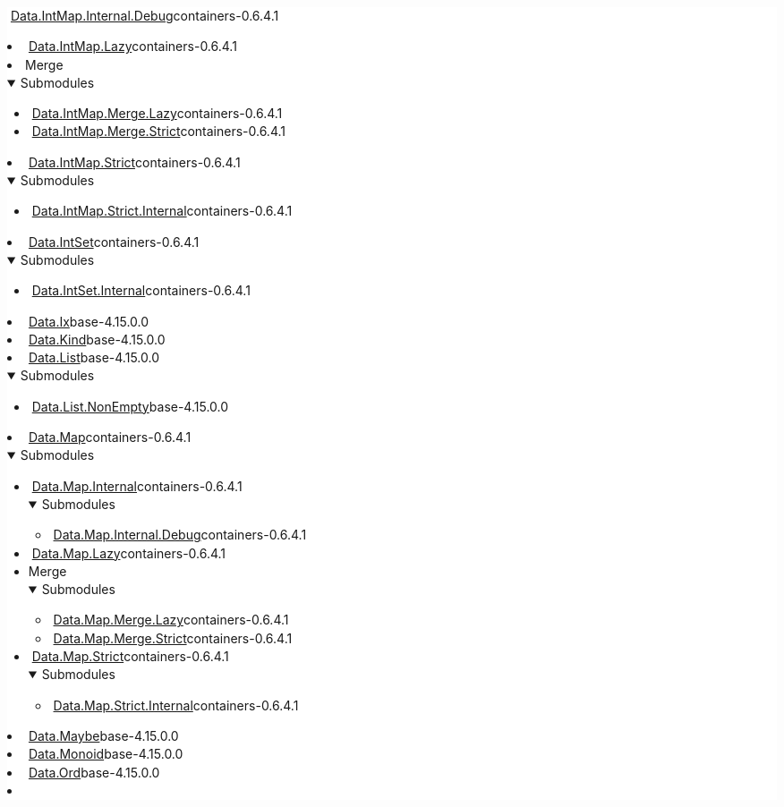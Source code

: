 <span class="noexpander">&nbsp;</span><a href="containers-0.6.4.1/Data-IntMap-Internal-Debug.html">Data.IntMap.Internal.Debug</a></span><span class="package">containers-0.6.4.1</span></li></ul></details></li><li><span class="module"><span class="noexpander">&nbsp;</span><a href="containers-0.6.4.1/Data-IntMap-Lazy.html">Data.IntMap.Lazy</a></span><span class="package">containers-0.6.4.1</span></li><li><span class="module details-toggle-control details-toggle collapser" data-details-id="n.2.24.3">Merge</span><details id="n.2.24.3" open="open"><summary class="hide-when-js-enabled">Submodules</summary><ul><li><span class="module"><span class="noexpander">&nbsp;</span><a href="containers-0.6.4.1/Data-IntMap-Merge-Lazy.html">Data.IntMap.Merge.Lazy</a></span><span class="package">containers-0.6.4.1</span></li><li><span class="module"><span class="noexpander">&nbsp;</span><a href="containers-0.6.4.1/Data-IntMap-Merge-Strict.html">Data.IntMap.Merge.Strict</a></span><span class="package">containers-0.6.4.1</span></li></ul></details></li><li><span class="module"><span class="details-toggle-control details-toggle collapser" data-details-id="n.2.24.4">&nbsp;</span><a href="containers-0.6.4.1/Data-IntMap-Strict.html">Data.IntMap.Strict</a></span><span class="package">containers-0.6.4.1</span><details id="n.2.24.4" open="open"><summary class="hide-when-js-enabled">Submodules</summary><ul><li><span class="module"><span class="noexpander">&nbsp;</span><a href="containers-0.6.4.1/Data-IntMap-Strict-Internal.html">Data.IntMap.Strict.Internal</a></span><span class="package">containers-0.6.4.1</span></li></ul></details></li></ul></details></li><li><span class="module"><span class="details-toggle-control details-toggle collapser" data-details-id="n.2.25">&nbsp;</span><a href="containers-0.6.4.1/Data-IntSet.html">Data.IntSet</a></span><span class="package">containers-0.6.4.1</span><details id="n.2.25" open="open"><summary class="hide-when-js-enabled">Submodules</summary><ul><li><span class="module"><span class="noexpander">&nbsp;</span><a href="containers-0.6.4.1/Data-IntSet-Internal.html">Data.IntSet.Internal</a></span><span class="package">containers-0.6.4.1</span></li></ul></details></li><li><span class="module"><span class="noexpander">&nbsp;</span><a href="base-4.15.0.0/Data-Ix.html">Data.Ix</a></span><span class="package">base-4.15.0.0</span></li><li><span class="module"><span class="noexpander">&nbsp;</span><a href="base-4.15.0.0/Data-Kind.html">Data.Kind</a></span><span class="package">base-4.15.0.0</span></li><li><span class="module"><span class="details-toggle-control details-toggle collapser" data-details-id="n.2.28">&nbsp;</span><a href="base-4.15.0.0/Data-List.html">Data.List</a></span><span class="package">base-4.15.0.0</span><details id="n.2.28" open="open"><summary class="hide-when-js-enabled">Submodules</summary><ul><li><span class="module"><span class="noexpander">&nbsp;</span><a href="base-4.15.0.0/Data-List-NonEmpty.html">Data.List.NonEmpty</a></span><span class="package">base-4.15.0.0</span></li></ul></details></li><li><span class="module"><span class="details-toggle-control details-toggle collapser" data-details-id="n.2.29">&nbsp;</span><a href="containers-0.6.4.1/Data-Map.html">Data.Map</a></span><span class="package">containers-0.6.4.1</span><details id="n.2.29" open="open"><summary class="hide-when-js-enabled">Submodules</summary><ul><li><span class="module"><span class="details-toggle-control details-toggle collapser" data-details-id="n.2.29.1">&nbsp;</span><a href="containers-0.6.4.1/Data-Map-Internal.html">Data.Map.Internal</a></span><span class="package">containers-0.6.4.1</span><details id="n.2.29.1" open="open"><summary class="hide-when-js-enabled">Submodules</summary><ul><li><span class="module"><span class="noexpander">&nbsp;</span><a href="containers-0.6.4.1/Data-Map-Internal-Debug.html">Data.Map.Internal.Debug</a></span><span class="package">containers-0.6.4.1</span></li></ul></details></li><li><span class="module"><span class="noexpander">&nbsp;</span><a href="containers-0.6.4.1/Data-Map-Lazy.html">Data.Map.Lazy</a></span><span class="package">containers-0.6.4.1</span></li><li><span class="module details-toggle-control details-toggle collapser" data-details-id="n.2.29.3">Merge</span><details id="n.2.29.3" open="open"><summary class="hide-when-js-enabled">Submodules</summary><ul><li><span class="module"><span class="noexpander">&nbsp;</span><a href="containers-0.6.4.1/Data-Map-Merge-Lazy.html">Data.Map.Merge.Lazy</a></span><span class="package">containers-0.6.4.1</span></li><li><span class="module"><span class="noexpander">&nbsp;</span><a href="containers-0.6.4.1/Data-Map-Merge-Strict.html">Data.Map.Merge.Strict</a></span><span class="package">containers-0.6.4.1</span></li></ul></details></li><li><span class="module"><span class="details-toggle-control details-toggle collapser" data-details-id="n.2.29.4">&nbsp;</span><a href="containers-0.6.4.1/Data-Map-Strict.html">Data.Map.Strict</a></span><span class="package">containers-0.6.4.1</span><details id="n.2.29.4" open="open"><summary class="hide-when-js-enabled">Submodules</summary><ul><li><span class="module"><span class="noexpander">&nbsp;</span><a href="containers-0.6.4.1/Data-Map-Strict-Internal.html">Data.Map.Strict.Internal</a></span><span class="package">containers-0.6.4.1</span></li></ul></details></li></ul></details></li><li><span class="module"><span class="noexpander">&nbsp;</span><a href="base-4.15.0.0/Data-Maybe.html">Data.Maybe</a></span><span class="package">base-4.15.0.0</span></li><li><span class="module"><span class="noexpander">&nbsp;</span><a href="base-4.15.0.0/Data-Monoid.html">Data.Monoid</a></span><span class="package">base-4.15.0.0</span></li><li><span class="module"><span class="noexpander">&nbsp;</span><a href="base-4.15.0.0/Data-Ord.html">Data.Ord</a></span><span class="package">base-4.15.0.0</span></li><li><span class="module">